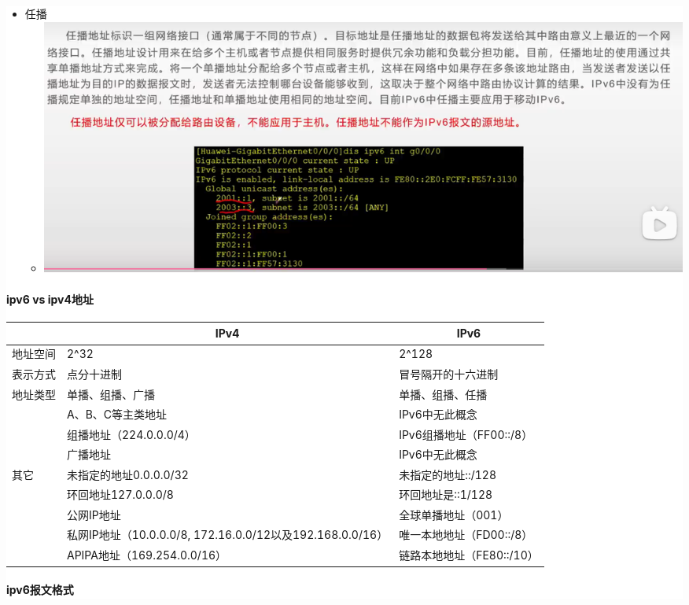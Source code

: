 - 任播
  - ![1716564286500](image/网工实践/1716564286500.png)

#### ipv6 vs ipv4地址

|          | IPv4                                                      | IPv6                      |
| -------- | --------------------------------------------------------- | ------------------------- |
| 地址空间 | 2^32                                                      | 2^128                     |
| 表示方式 | 点分十进制                                                | 冒号隔开的十六进制        |
| 地址类型 | 单播、组播、广播                                          | 单播、组播、任播          |
|          | A、B、C等主类地址                                         | IPv6中无此概念            |
|          | 组播地址（224.0.0.0/4）                                   | IPv6组播地址（FF00::/8）  |
|          | 广播地址                                                  | IPv6中无此概念            |
| 其它     | 未指定的地址0.0.0.0/32                                    | 未指定的地址::/128        |
|          | 环回地址127.0.0.0/8                                       | 环回地址是::1/128         |
|          | 公网IP地址                                                | 全球单播地址（001）       |
|          | 私网IP地址（10.0.0.0/8, 172.16.0.0/12以及192.168.0.0/16） | 唯一本地地址（FD00::/8）  |
|          | APIPA地址（169.254.0.0/16）                               | 链路本地地址（FE80::/10） |

#### ipv6报文格式
